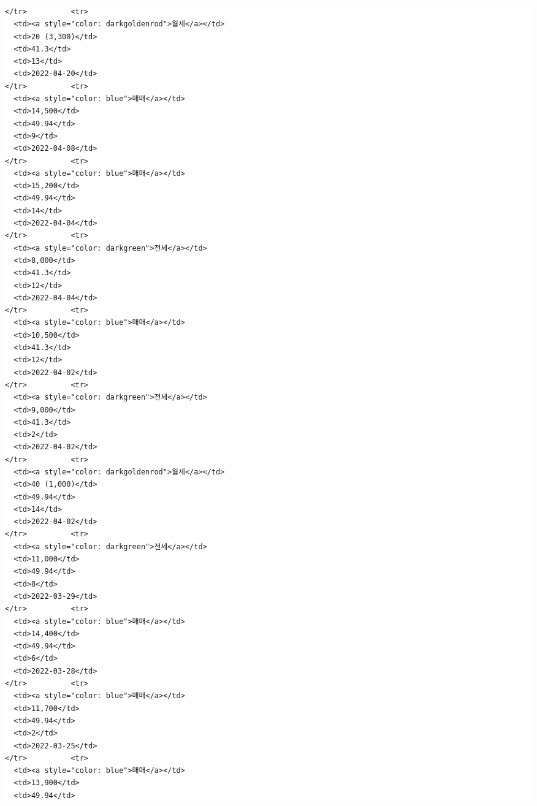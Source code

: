     </tr>          <tr>
      <td><a style="color: darkgoldenrod">월세</a></td>
      <td>20 (3,300)</td>
      <td>41.3</td>
      <td>13</td>
      <td>2022-04-20</td>
    </tr>          <tr>
      <td><a style="color: blue">매매</a></td>
      <td>14,500</td>
      <td>49.94</td>
      <td>9</td>
      <td>2022-04-08</td>
    </tr>          <tr>
      <td><a style="color: blue">매매</a></td>
      <td>15,200</td>
      <td>49.94</td>
      <td>14</td>
      <td>2022-04-04</td>
    </tr>          <tr>
      <td><a style="color: darkgreen">전세</a></td>
      <td>8,000</td>
      <td>41.3</td>
      <td>12</td>
      <td>2022-04-04</td>
    </tr>          <tr>
      <td><a style="color: blue">매매</a></td>
      <td>10,500</td>
      <td>41.3</td>
      <td>12</td>
      <td>2022-04-02</td>
    </tr>          <tr>
      <td><a style="color: darkgreen">전세</a></td>
      <td>9,000</td>
      <td>41.3</td>
      <td>2</td>
      <td>2022-04-02</td>
    </tr>          <tr>
      <td><a style="color: darkgoldenrod">월세</a></td>
      <td>40 (1,000)</td>
      <td>49.94</td>
      <td>14</td>
      <td>2022-04-02</td>
    </tr>          <tr>
      <td><a style="color: darkgreen">전세</a></td>
      <td>11,000</td>
      <td>49.94</td>
      <td>8</td>
      <td>2022-03-29</td>
    </tr>          <tr>
      <td><a style="color: blue">매매</a></td>
      <td>14,400</td>
      <td>49.94</td>
      <td>6</td>
      <td>2022-03-28</td>
    </tr>          <tr>
      <td><a style="color: blue">매매</a></td>
      <td>11,700</td>
      <td>49.94</td>
      <td>2</td>
      <td>2022-03-25</td>
    </tr>          <tr>
      <td><a style="color: blue">매매</a></td>
      <td>13,900</td>
      <td>49.94</td>